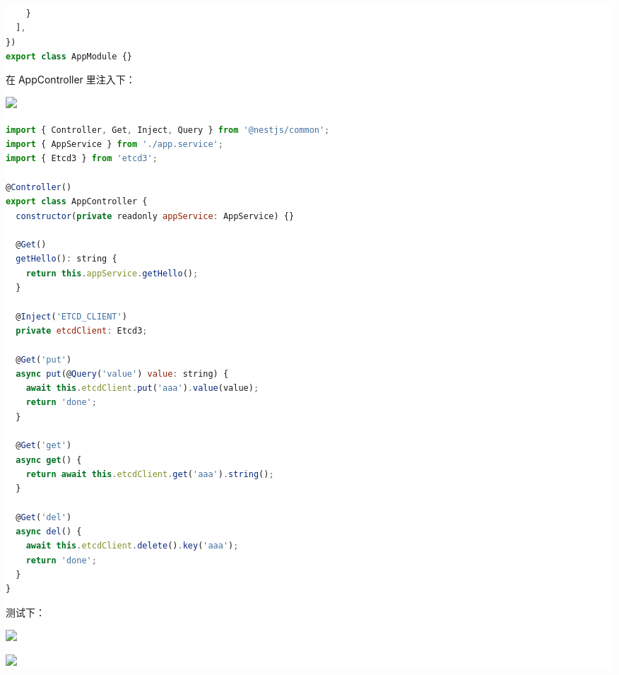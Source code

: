 ```javascript
    }
  ],
})
export class AppModule {}

```
在 AppController 里注入下：

![](https://p6-juejin.byteimg.com/tos-cn-i-k3u1fbpfcp/89499d3806904d369d4a246ce0814f10~tplv-k3u1fbpfcp-jj-mark:0:0:0:0:q75.image#?w=1116&h=1088&s=196153&e=png&b=1f1f1f)

```javascript
import { Controller, Get, Inject, Query } from '@nestjs/common';
import { AppService } from './app.service';
import { Etcd3 } from 'etcd3';

@Controller()
export class AppController {
  constructor(private readonly appService: AppService) {}

  @Get()
  getHello(): string {
    return this.appService.getHello();
  }

  @Inject('ETCD_CLIENT')
  private etcdClient: Etcd3;

  @Get('put')
  async put(@Query('value') value: string) {
    await this.etcdClient.put('aaa').value(value);
    return 'done';
  }

  @Get('get')
  async get() {
    return await this.etcdClient.get('aaa').string();
  }

  @Get('del')
  async del() {
    await this.etcdClient.delete().key('aaa');
    return 'done';
  }
}
```

测试下：

![](https://p6-juejin.byteimg.com/tos-cn-i-k3u1fbpfcp/dc5558c78a87488f902c87b0b4f83d88~tplv-k3u1fbpfcp-jj-mark:0:0:0:0:q75.image#?w=754&h=190&s=19755&e=png&b=ffffff)

![](https://p6-juejin.byteimg.com/tos-cn-i-k3u1fbpfcp/6cb5a2d707634d208ff32e490b9e4ee1~tplv-k3u1fbpfcp-jj-mark:0:0:0:0:q75.image#?w=688&h=190&s=17445&e=png&b=ffffff)
